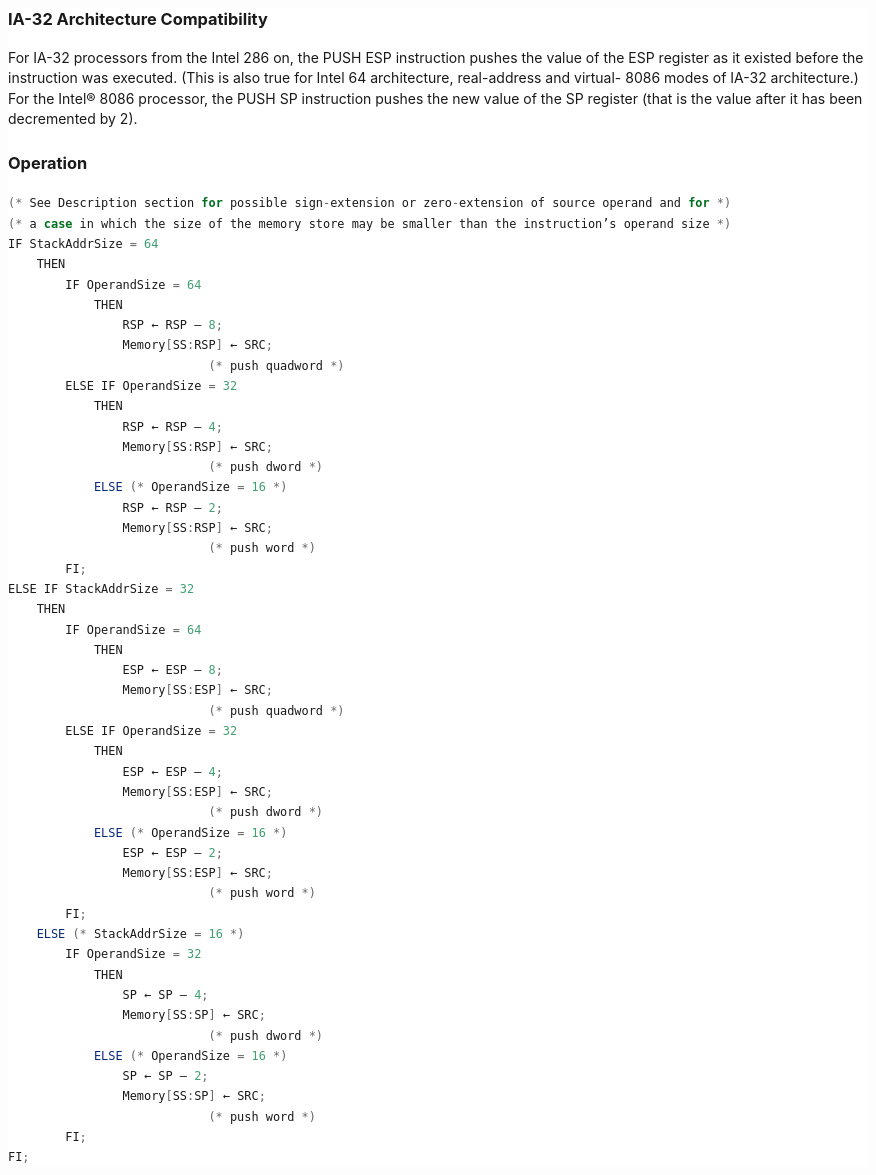 ### IA-32 Architecture Compatibility

For IA-32 processors from the Intel 286 on, the PUSH ESP instruction pushes the value of the ESP register as it
existed before the instruction was executed. (This is also true for Intel 64 architecture, real-address and virtual-
8086 modes of IA-32 architecture.) For the Intel® 8086 processor, the PUSH SP instruction pushes the new value
of the SP register (that is the value after it has been decremented by 2).

### Operation

```java
(* See Description section for possible sign-extension or zero-extension of source operand and for *)
(* a case in which the size of the memory store may be smaller than the instruction’s operand size *)
IF StackAddrSize = 64
    THEN
        IF OperandSize = 64
            THEN
                RSP ← RSP – 8;
                Memory[SS:RSP] ← SRC;
                            (* push quadword *)
        ELSE IF OperandSize = 32
            THEN
                RSP ← RSP – 4;
                Memory[SS:RSP] ← SRC;
                            (* push dword *)
            ELSE (* OperandSize = 16 *)
                RSP ← RSP – 2;
                Memory[SS:RSP] ← SRC;
                            (* push word *)
        FI;
ELSE IF StackAddrSize = 32
    THEN
        IF OperandSize = 64
            THEN
                ESP ← ESP – 8;
                Memory[SS:ESP] ← SRC;
                            (* push quadword *)
        ELSE IF OperandSize = 32
            THEN
                ESP ← ESP – 4;
                Memory[SS:ESP] ← SRC;
                            (* push dword *)
            ELSE (* OperandSize = 16 *)
                ESP ← ESP – 2;
                Memory[SS:ESP] ← SRC;
                            (* push word *)
        FI;
    ELSE (* StackAddrSize = 16 *)
        IF OperandSize = 32
            THEN
                SP ← SP – 4;
                Memory[SS:SP] ← SRC;
                            (* push dword *)
            ELSE (* OperandSize = 16 *)
                SP ← SP – 2;
                Memory[SS:SP] ← SRC;
                            (* push word *)
        FI;
FI;
```